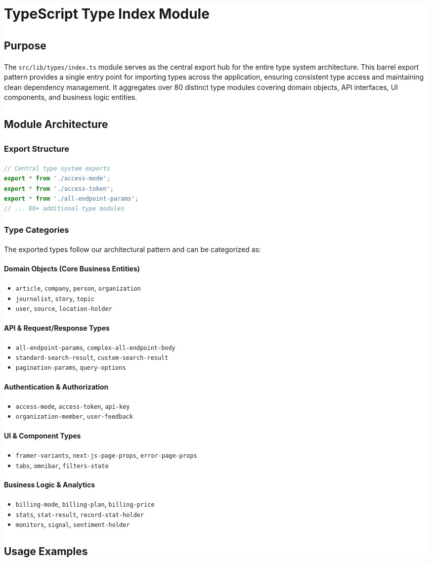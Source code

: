 # TypeScript Type Index Module

## Purpose

The `src/lib/types/index.ts` module serves as the central export hub for the entire type system architecture. This barrel export pattern provides a single entry point for importing types across the application, ensuring consistent type access and maintaining clean dependency management. It aggregates over 80 distinct type modules covering domain objects, API interfaces, UI components, and business logic entities.

## Module Architecture

### Export Structure

```typescript
// Central type system exports
export * from './access-mode';
export * from './access-token';
export * from './all-endpoint-params';
// ... 80+ additional type modules
```

### Type Categories

The exported types follow our architectural pattern and can be categorized as:

#### Domain Objects (Core Business Entities)
- `article`, `company`, `person`, `organization`
- `journalist`, `story`, `topic`
- `user`, `source`, `location-holder`

#### API & Request/Response Types  
- `all-endpoint-params`, `complex-all-endpoint-body`
- `standard-search-result`, `custom-search-result`
- `pagination-params`, `query-options`

#### Authentication & Authorization
- `access-mode`, `access-token`, `api-key`
- `organization-member`, `user-feedback`

#### UI & Component Types
- `framer-variants`, `next-js-page-props`, `error-page-props`
- `tabs`, `omnibar`, `filters-state`

#### Business Logic & Analytics
- `billing-mode`, `billing-plan`, `billing-price`
- `stats`, `stat-result`, `record-stat-holder`
- `monitors`, `signal`, `sentiment-holder`

## Usage Examples
